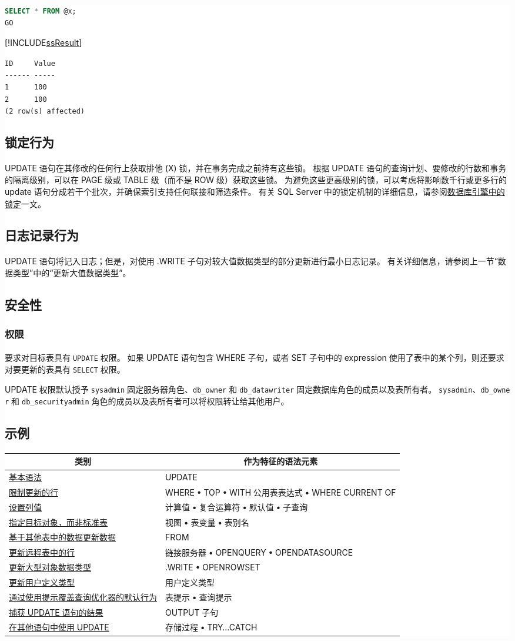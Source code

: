 ```sql  
SELECT * FROM @x;   
GO  
```  
  
 [!INCLUDE[ssResult](../../includes/ssresult-md.md)]  
  
```  
ID     Value  
------ -----  
1      100  
2      100  
(2 row(s) affected)  
```  

## <a name="locking-behavior"></a>锁定行为  
 UPDATE 语句在其修改的任何行上获取排他 (X) 锁，并在事务完成之前持有这些锁。 根据 UPDATE 语句的查询计划、要修改的行数和事务的隔离级别，可以在 PAGE 级或 TABLE 级（而不是 ROW 级）获取这些锁。 为避免这些更高级别的锁，可以考虑将影响数千行或更多行的 update 语句分成若干个批次，并确保索引支持任何联接和筛选条件。 有关 SQL Server 中的锁定机制的详细信息，请参阅[数据库引擎中的锁定](../../relational-databases/sql-server-transaction-locking-and-row-versioning-guide.md#Lock_Engine)一文。  
  
## <a name="logging-behavior"></a>日志记录行为  
 UPDATE 语句将记入日志；但是，对使用 \.WRITE 子句对较大值数据类型的部分更新进行最小日志记录。 有关详细信息，请参阅上一节“数据类型”中的“更新大值数据类型”。  
  
## <a name="security"></a>安全性  
  
### <a name="permissions"></a>权限  
 要求对目标表具有 `UPDATE` 权限。 如果 UPDATE 语句包含 WHERE 子句，或者 SET 子句中的 expression 使用了表中的某个列，则还要求对要更新的表具有 `SELECT` 权限。  
  
 UPDATE 权限默认授予 `sysadmin` 固定服务器角色、`db_owner` 和 `db_datawriter` 固定数据库角色的成员以及表所有者。 `sysadmin`、`db_owner` 和 `db_securityadmin` 角色的成员以及表所有者可以将权限转让给其他用户。  
  
##  <a name="examples"></a><a name="UpdateExamples"></a> 示例  
  
|类别|作为特征的语法元素|  
|--------------|------------------------------|  
|[基本语法](#BasicSyntax)|UPDATE|  
|[限制更新的行](#LimitingValues)|WHERE • TOP • WITH 公用表表达式 • WHERE CURRENT OF|  
|[设置列值](#ColumnValues)|计算值 • 复合运算符 • 默认值 • 子查询|  
|[指定目标对象，而非标准表](#TargetObjects)|视图 • 表变量 • 表别名|  
|[基于其他表中的数据更新数据](#OtherTables)|FROM|  
|[更新远程表中的行](#RemoteTables)|链接服务器 • OPENQUERY • OPENDATASOURCE|  
|[更新大型对象数据类型](#LOBValues)|.WRITE • OPENROWSET|  
|[更新用户定义类型](#UDTs)|用户定义类型|  
|[通过使用提示覆盖查询优化器的默认行为](#TableHints)|表提示 • 查询提示|  
|[捕获 UPDATE 语句的结果](#CaptureResults)|OUTPUT 子句|  
|[在其他语句中使用 UPDATE](#Other)|存储过程 • TRY…CATCH|  
  